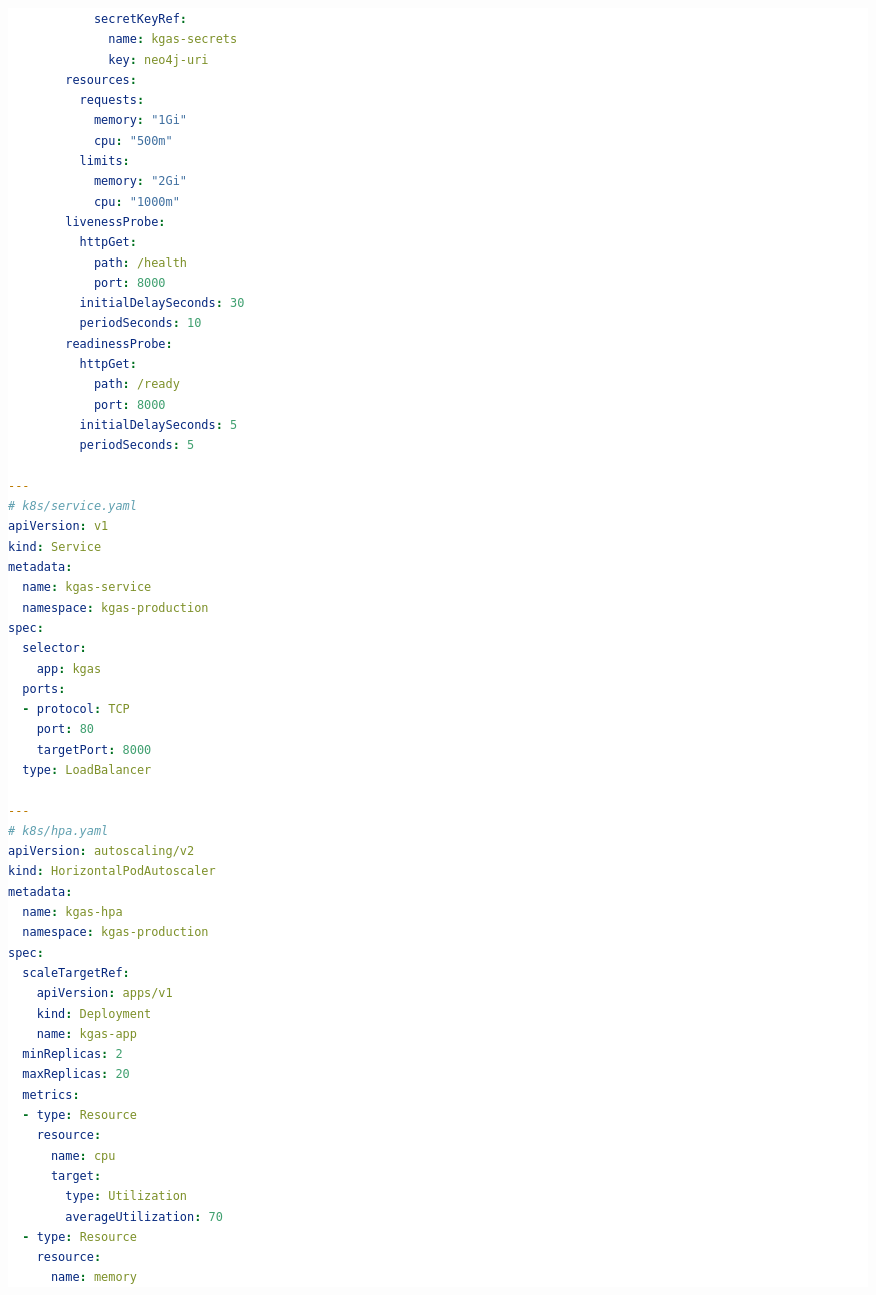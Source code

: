 ```yaml
            secretKeyRef:
              name: kgas-secrets
              key: neo4j-uri
        resources:
          requests:
            memory: "1Gi"
            cpu: "500m"
          limits:
            memory: "2Gi"
            cpu: "1000m"
        livenessProbe:
          httpGet:
            path: /health
            port: 8000
          initialDelaySeconds: 30
          periodSeconds: 10
        readinessProbe:
          httpGet:
            path: /ready
            port: 8000
          initialDelaySeconds: 5
          periodSeconds: 5

---
# k8s/service.yaml
apiVersion: v1
kind: Service
metadata:
  name: kgas-service
  namespace: kgas-production
spec:
  selector:
    app: kgas
  ports:
  - protocol: TCP
    port: 80
    targetPort: 8000
  type: LoadBalancer

---
# k8s/hpa.yaml
apiVersion: autoscaling/v2
kind: HorizontalPodAutoscaler
metadata:
  name: kgas-hpa
  namespace: kgas-production
spec:
  scaleTargetRef:
    apiVersion: apps/v1
    kind: Deployment
    name: kgas-app
  minReplicas: 2
  maxReplicas: 20
  metrics:
  - type: Resource
    resource:
      name: cpu
      target:
        type: Utilization
        averageUtilization: 70
  - type: Resource
    resource:
      name: memory
```